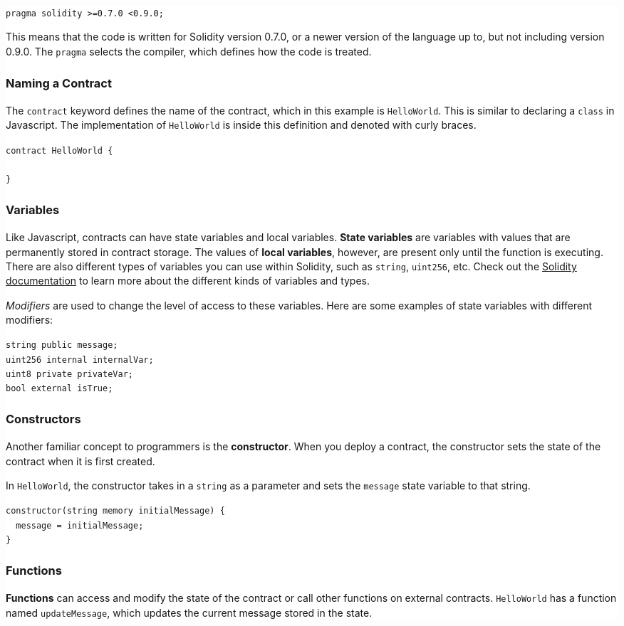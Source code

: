 ```solidity
pragma solidity >=0.7.0 <0.9.0;
```
This means that the code is written for Solidity version 0.7.0, or a newer version of the language up to, but not including version 0.9.0. The `pragma` selects the compiler, which defines how the code is treated.

### Naming a Contract

The `contract` keyword defines the name of the contract, which in this example is `HelloWorld`. This is similar to declaring a `class` in Javascript. The implementation of `HelloWorld` is inside this definition and denoted with curly braces.

```solidity
contract HelloWorld {

}
```

### Variables

Like Javascript, contracts can have state variables and local variables. **State variables** are variables with values that are permanently stored in contract storage. The values of **local variables**, however, are present only until the function is executing. There are also different types of variables you can use within Solidity, such as `string`, `uint256`, etc. Check out the [Solidity documentation](https://docs.soliditylang.org/en/v0.8.7/) to learn more about the different kinds of variables and types.

*Modifiers* are used to change the level of access to these variables. Here are some examples of state variables with different modifiers:

```solidity
string public message;
uint256 internal internalVar;
uint8 private privateVar;
bool external isTrue;
```

### Constructors

Another familiar concept to programmers is the **constructor**. When you deploy a contract, the constructor sets the state of the contract when it is first created.

In `HelloWorld`, the constructor takes in a `string` as a parameter and sets the `message` state variable to that string.

```solidity
constructor(string memory initialMessage) {
  message = initialMessage;
}
```

### Functions

**Functions** can access and modify the state of the contract or call other functions on external contracts. `HelloWorld` has a function named `updateMessage`, which updates the current message stored in the state.
